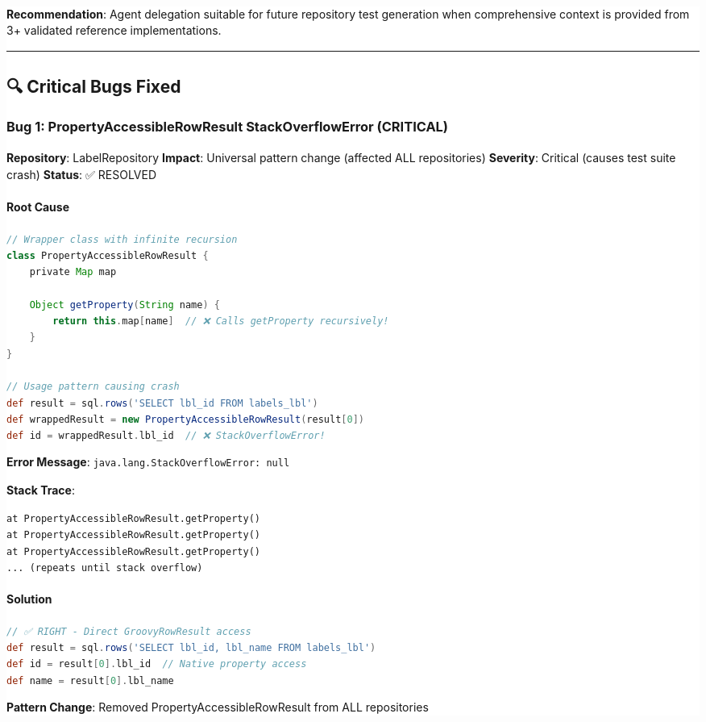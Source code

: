 **Recommendation**: Agent delegation suitable for future repository test generation when comprehensive context is provided from 3+ validated reference implementations.

---

## 🔍 Critical Bugs Fixed

### Bug 1: PropertyAccessibleRowResult StackOverflowError (CRITICAL)

**Repository**: LabelRepository
**Impact**: Universal pattern change (affected ALL repositories)
**Severity**: Critical (causes test suite crash)
**Status**: ✅ RESOLVED

#### Root Cause

```groovy
// Wrapper class with infinite recursion
class PropertyAccessibleRowResult {
    private Map map

    Object getProperty(String name) {
        return this.map[name]  // ❌ Calls getProperty recursively!
    }
}

// Usage pattern causing crash
def result = sql.rows('SELECT lbl_id FROM labels_lbl')
def wrappedResult = new PropertyAccessibleRowResult(result[0])
def id = wrappedResult.lbl_id  // ❌ StackOverflowError!
```

**Error Message**: `java.lang.StackOverflowError: null`

**Stack Trace**:

```
at PropertyAccessibleRowResult.getProperty()
at PropertyAccessibleRowResult.getProperty()
at PropertyAccessibleRowResult.getProperty()
... (repeats until stack overflow)
```

#### Solution

```groovy
// ✅ RIGHT - Direct GroovyRowResult access
def result = sql.rows('SELECT lbl_id, lbl_name FROM labels_lbl')
def id = result[0].lbl_id  // Native property access
def name = result[0].lbl_name
```

**Pattern Change**: Removed PropertyAccessibleRowResult from ALL repositories
